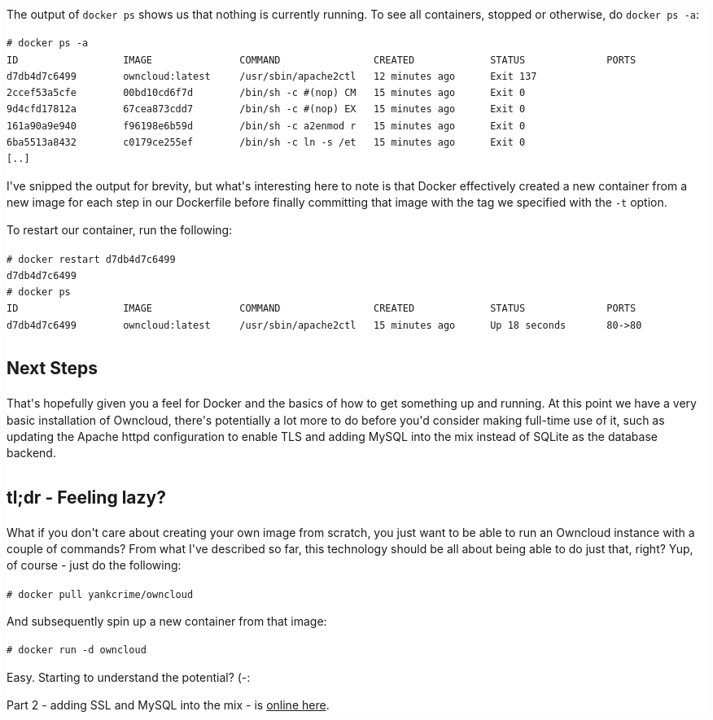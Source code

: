 The output of `docker ps` shows us that nothing is currently running.  To see all containers, stopped or otherwise, do `docker ps -a`:

    # docker ps -a
    ID                  IMAGE               COMMAND                CREATED             STATUS              PORTS
    d7db4d7c6499        owncloud:latest     /usr/sbin/apache2ctl   12 minutes ago      Exit 137                                
    2ccef53a5cfe        00bd10cd6f7d        /bin/sh -c #(nop) CM   15 minutes ago      Exit 0                                  
    9d4cfd17812a        67cea873cdd7        /bin/sh -c #(nop) EX   15 minutes ago      Exit 0                                  
    161a90a9e940        f96198e6b59d        /bin/sh -c a2enmod r   15 minutes ago      Exit 0                                  
    6ba5513a8432        c0179ce255ef        /bin/sh -c ln -s /et   15 minutes ago      Exit 0                                  
    [..]

I've snipped the output for brevity, but what's interesting here to note is
that Docker effectively created a new container from a new image for each step
in our Dockerfile before finally committing that image with the tag we
specified with the `-t` option.

To restart our container, run the following:

    # docker restart d7db4d7c6499
    d7db4d7c6499
    # docker ps
    ID                  IMAGE               COMMAND                CREATED             STATUS              PORTS
    d7db4d7c6499        owncloud:latest     /usr/sbin/apache2ctl   15 minutes ago      Up 18 seconds       80->80             

## Next Steps

That's hopefully given you a feel for Docker and the basics of how to get
something up and running.  At this point we have a very basic installation of
Owncloud, there's potentially a lot more to do before you'd consider making
full-time use of it, such as updating the Apache httpd configuration to enable
TLS and adding MySQL into the mix instead of SQLite as the database backend.

## tl;dr - Feeling lazy?

What if you don't care about creating your own image from scratch, you just
want to be able to run an Owncloud instance with a couple of commands?  From
what I've described so far, this technology should be all about being able to
do just that, right?  Yup, of course - just do the following:

    # docker pull yankcrime/owncloud

And subsequently spin up a new container from that image:

    # docker run -d owncloud

Easy.  Starting to understand the potential? (-:

Part 2 - adding SSL and MySQL into the mix - is [online here](http://dischord.org/blog/2013/08/13/docker-and-owncloud-part-2/).
